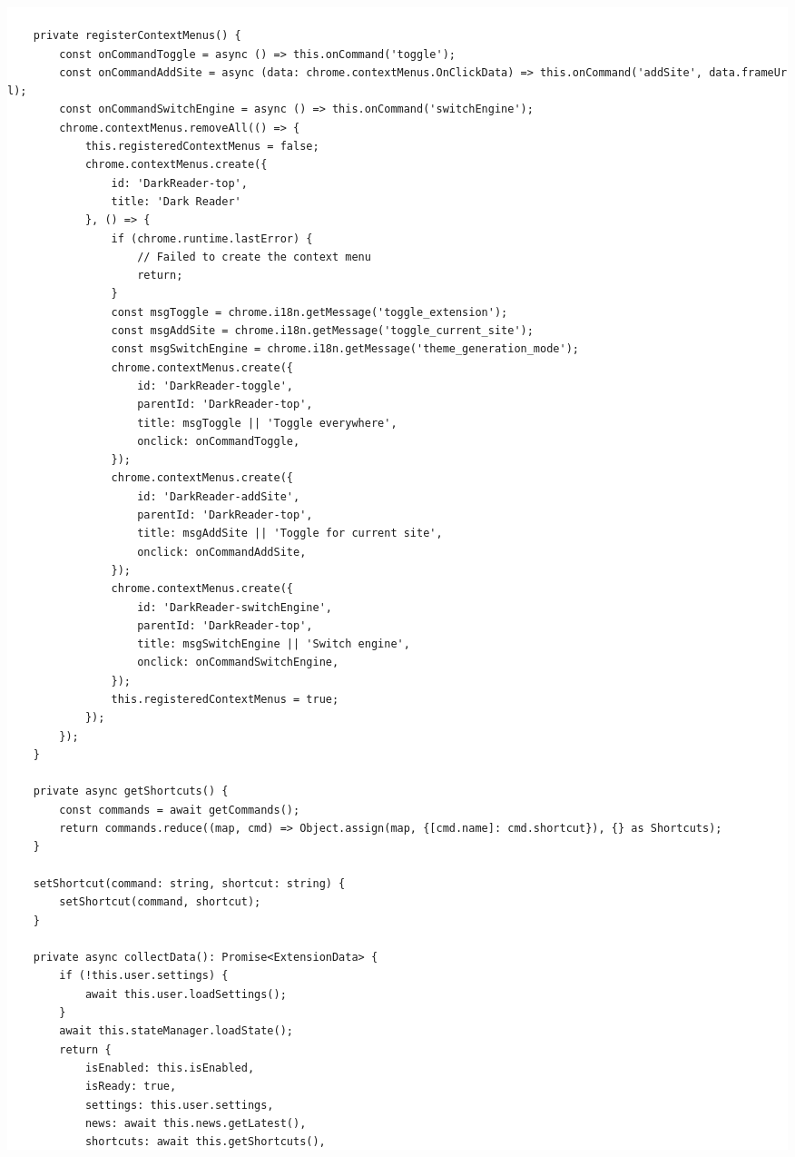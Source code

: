 ```console

    private registerContextMenus() {
        const onCommandToggle = async () => this.onCommand('toggle');
        const onCommandAddSite = async (data: chrome.contextMenus.OnClickData) => this.onCommand('addSite', data.frameUrl);
        const onCommandSwitchEngine = async () => this.onCommand('switchEngine');
        chrome.contextMenus.removeAll(() => {
            this.registeredContextMenus = false;
            chrome.contextMenus.create({
                id: 'DarkReader-top',
                title: 'Dark Reader'
            }, () => {
                if (chrome.runtime.lastError) {
                    // Failed to create the context menu
                    return;
                }
                const msgToggle = chrome.i18n.getMessage('toggle_extension');
                const msgAddSite = chrome.i18n.getMessage('toggle_current_site');
                const msgSwitchEngine = chrome.i18n.getMessage('theme_generation_mode');
                chrome.contextMenus.create({
                    id: 'DarkReader-toggle',
                    parentId: 'DarkReader-top',
                    title: msgToggle || 'Toggle everywhere',
                    onclick: onCommandToggle,
                });
                chrome.contextMenus.create({
                    id: 'DarkReader-addSite',
                    parentId: 'DarkReader-top',
                    title: msgAddSite || 'Toggle for current site',
                    onclick: onCommandAddSite,
                });
                chrome.contextMenus.create({
                    id: 'DarkReader-switchEngine',
                    parentId: 'DarkReader-top',
                    title: msgSwitchEngine || 'Switch engine',
                    onclick: onCommandSwitchEngine,
                });
                this.registeredContextMenus = true;
            });
        });
    }

    private async getShortcuts() {
        const commands = await getCommands();
        return commands.reduce((map, cmd) => Object.assign(map, {[cmd.name]: cmd.shortcut}), {} as Shortcuts);
    }

    setShortcut(command: string, shortcut: string) {
        setShortcut(command, shortcut);
    }

    private async collectData(): Promise<ExtensionData> {
        if (!this.user.settings) {
            await this.user.loadSettings();
        }
        await this.stateManager.loadState();
        return {
            isEnabled: this.isEnabled,
            isReady: true,
            settings: this.user.settings,
            news: await this.news.getLatest(),
            shortcuts: await this.getShortcuts(),
```
